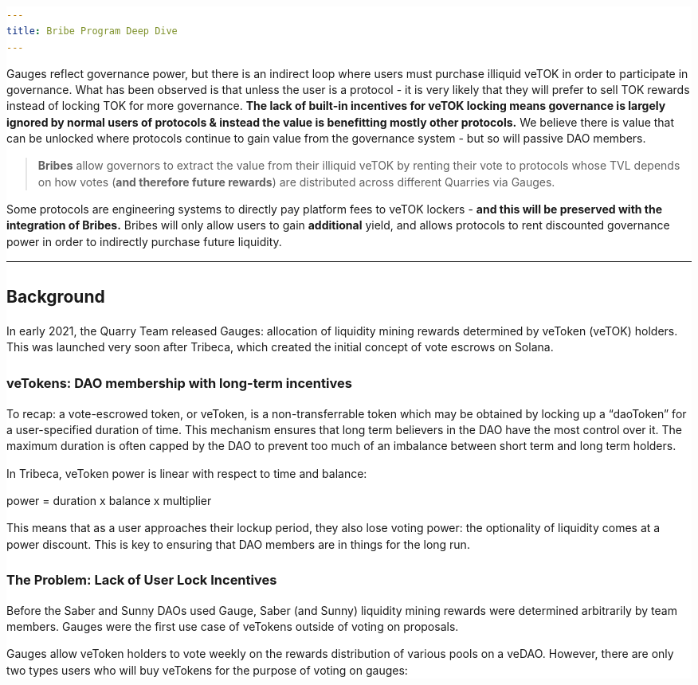```yaml
---
title: Bribe Program Deep Dive
---
```


Gauges reflect governance power, but there is an indirect loop where users must purchase illiquid veTOK in order to participate in governance. What has been observed is that unless the user is a protocol - it is very likely that they will prefer to sell TOK rewards instead of locking TOK for more governance. **The lack of built-in incentives for veTOK locking means governance is largely ignored by normal users of protocols & instead the value is benefitting mostly other protocols.** We believe there is value that can be unlocked where protocols continue to gain value from the governance system - but so will passive DAO members.

> **Bribes** allow governors to extract the value from their illiquid veTOK by renting their vote to protocols whose TVL depends on how votes (**and therefore future rewards**) are distributed across different Quarries via Gauges.

Some protocols are engineering systems to directly pay platform fees to veTOK lockers - **and this will be preserved with the integration of Bribes.** Bribes will only allow users to gain **additional** yield, and allows protocols to rent discounted governance power in order to indirectly purchase future liquidity.

---

## Background

In early 2021, the Quarry Team released Gauges: allocation of liquidity mining rewards determined by veToken (veTOK) holders. This was launched very soon after Tribeca, which created the initial concept of vote escrows on Solana.

### veTokens: DAO membership with long-term incentives

To recap: a vote-escrowed token, or veToken, is a non-transferrable token which may be obtained by locking up a “daoToken” for a user-specified duration of time. This mechanism ensures that long term believers in the DAO have the most control over it. The maximum duration is often capped by the DAO to prevent too much of an imbalance between short term and long term holders.

In Tribeca, veToken power is linear with respect to time and balance:

power = duration x balance x multiplier

This means that as a user approaches their lockup period, they also lose voting power: the optionality of liquidity comes at a power discount. This is key to ensuring that DAO members are in things for the long run.

### The Problem: Lack of User Lock Incentives

Before the Saber and Sunny DAOs used Gauge, Saber (and Sunny) liquidity mining rewards were determined arbitrarily by team members. Gauges were the first use case of veTokens outside of voting on proposals.

Gauges allow veToken holders to vote weekly on the rewards distribution of various pools on a veDAO. However, there are only two types users who will buy veTokens for the purpose of voting on gauges:
